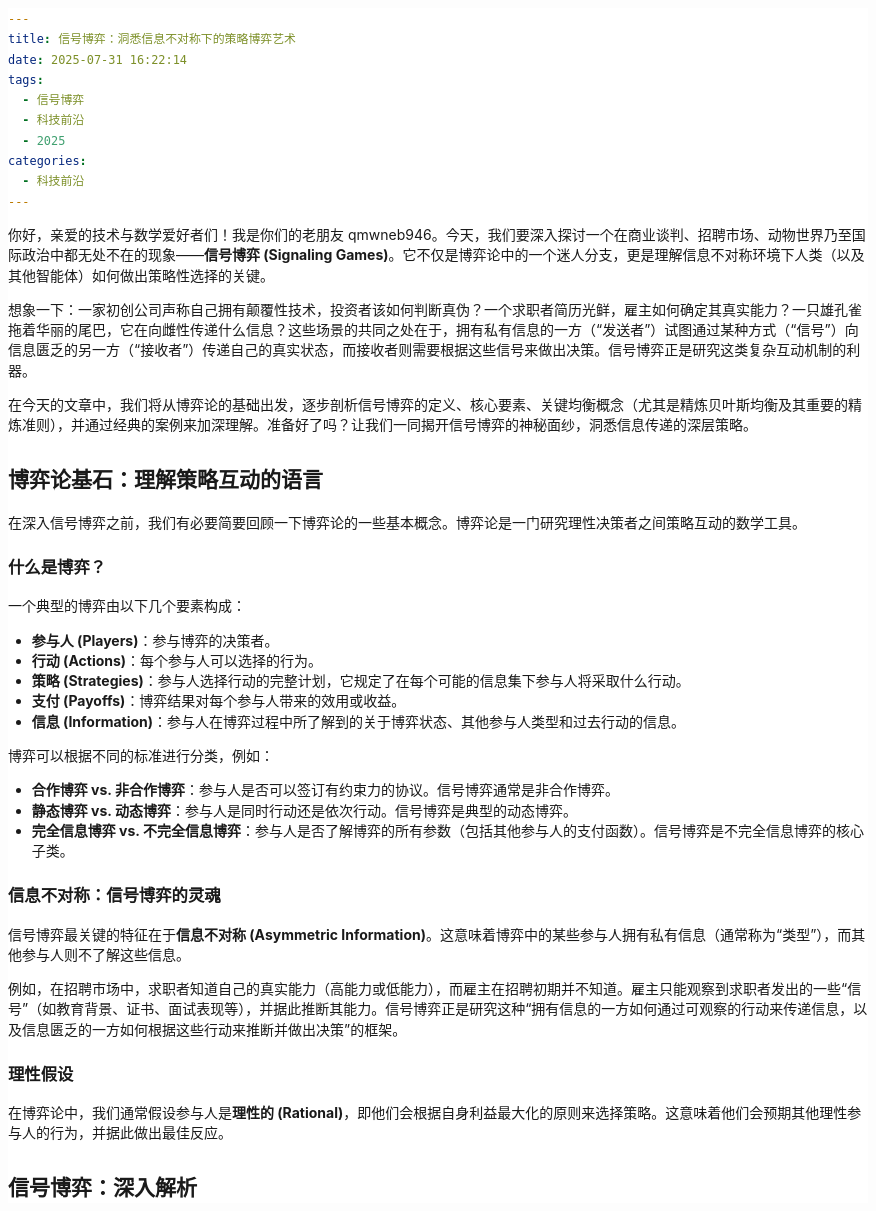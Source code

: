 ```yaml
---
title: 信号博弈：洞悉信息不对称下的策略博弈艺术
date: 2025-07-31 16:22:14
tags:
  - 信号博弈
  - 科技前沿
  - 2025
categories:
  - 科技前沿
---
```


你好，亲爱的技术与数学爱好者们！我是你们的老朋友 qmwneb946。今天，我们要深入探讨一个在商业谈判、招聘市场、动物世界乃至国际政治中都无处不在的现象——**信号博弈 (Signaling Games)**。它不仅是博弈论中的一个迷人分支，更是理解信息不对称环境下人类（以及其他智能体）如何做出策略性选择的关键。

想象一下：一家初创公司声称自己拥有颠覆性技术，投资者该如何判断真伪？一个求职者简历光鲜，雇主如何确定其真实能力？一只雄孔雀拖着华丽的尾巴，它在向雌性传递什么信息？这些场景的共同之处在于，拥有私有信息的一方（“发送者”）试图通过某种方式（“信号”）向信息匮乏的另一方（“接收者”）传递自己的真实状态，而接收者则需要根据这些信号来做出决策。信号博弈正是研究这类复杂互动机制的利器。

在今天的文章中，我们将从博弈论的基础出发，逐步剖析信号博弈的定义、核心要素、关键均衡概念（尤其是精炼贝叶斯均衡及其重要的精炼准则），并通过经典的案例来加深理解。准备好了吗？让我们一同揭开信号博弈的神秘面纱，洞悉信息传递的深层策略。

## 博弈论基石：理解策略互动的语言

在深入信号博弈之前，我们有必要简要回顾一下博弈论的一些基本概念。博弈论是一门研究理性决策者之间策略互动的数学工具。

### 什么是博弈？

一个典型的博弈由以下几个要素构成：
*   **参与人 (Players)**：参与博弈的决策者。
*   **行动 (Actions)**：每个参与人可以选择的行为。
*   **策略 (Strategies)**：参与人选择行动的完整计划，它规定了在每个可能的信息集下参与人将采取什么行动。
*   **支付 (Payoffs)**：博弈结果对每个参与人带来的效用或收益。
*   **信息 (Information)**：参与人在博弈过程中所了解到的关于博弈状态、其他参与人类型和过去行动的信息。

博弈可以根据不同的标准进行分类，例如：
*   **合作博弈 vs. 非合作博弈**：参与人是否可以签订有约束力的协议。信号博弈通常是非合作博弈。
*   **静态博弈 vs. 动态博弈**：参与人是同时行动还是依次行动。信号博弈是典型的动态博弈。
*   **完全信息博弈 vs. 不完全信息博弈**：参与人是否了解博弈的所有参数（包括其他参与人的支付函数）。信号博弈是不完全信息博弈的核心子类。

### 信息不对称：信号博弈的灵魂

信号博弈最关键的特征在于**信息不对称 (Asymmetric Information)**。这意味着博弈中的某些参与人拥有私有信息（通常称为“类型”），而其他参与人则不了解这些信息。

例如，在招聘市场中，求职者知道自己的真实能力（高能力或低能力），而雇主在招聘初期并不知道。雇主只能观察到求职者发出的一些“信号”（如教育背景、证书、面试表现等），并据此推断其能力。信号博弈正是研究这种“拥有信息的一方如何通过可观察的行动来传递信息，以及信息匮乏的一方如何根据这些行动来推断并做出决策”的框架。

### 理性假设

在博弈论中，我们通常假设参与人是**理性的 (Rational)**，即他们会根据自身利益最大化的原则来选择策略。这意味着他们会预期其他理性参与人的行为，并据此做出最佳反应。

## 信号博弈：深入解析
